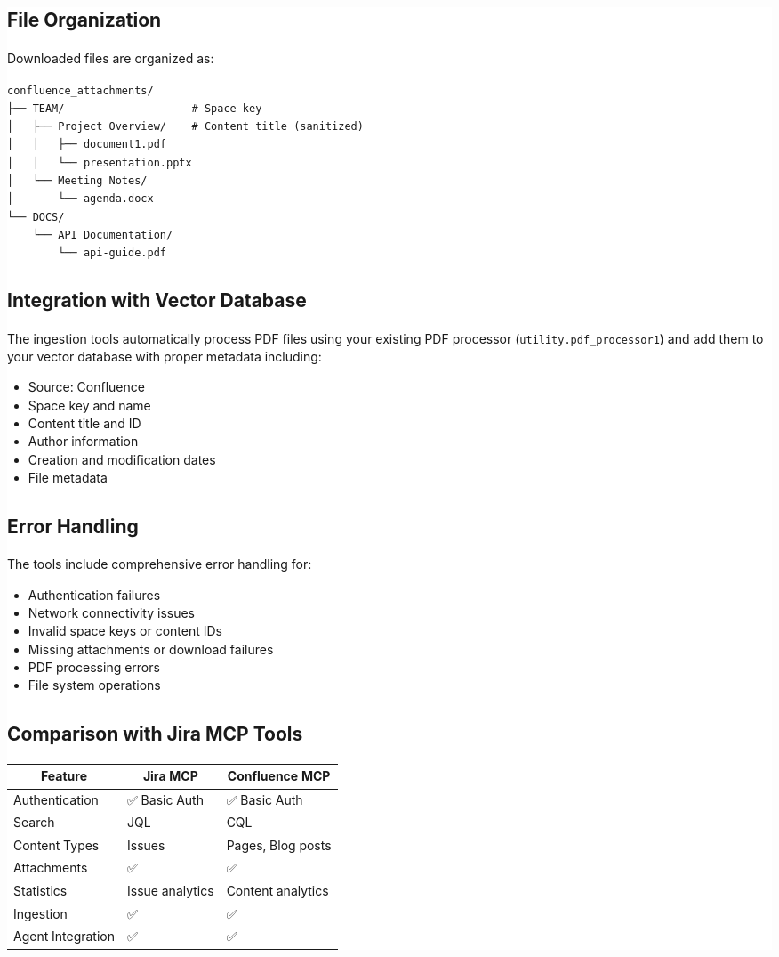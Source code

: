 ## File Organization

Downloaded files are organized as:
```
confluence_attachments/
├── TEAM/                    # Space key
│   ├── Project Overview/    # Content title (sanitized)
│   │   ├── document1.pdf
│   │   └── presentation.pptx
│   └── Meeting Notes/
│       └── agenda.docx
└── DOCS/
    └── API Documentation/
        └── api-guide.pdf
```

## Integration with Vector Database

The ingestion tools automatically process PDF files using your existing PDF processor (`utility.pdf_processor1`) and add them to your vector database with proper metadata including:

- Source: Confluence
- Space key and name
- Content title and ID
- Author information
- Creation and modification dates
- File metadata

## Error Handling

The tools include comprehensive error handling for:
- Authentication failures
- Network connectivity issues
- Invalid space keys or content IDs
- Missing attachments or download failures
- PDF processing errors
- File system operations

## Comparison with Jira MCP Tools

| Feature | Jira MCP | Confluence MCP |
|---------|----------|----------------|
| Authentication | ✅ Basic Auth | ✅ Basic Auth |
| Search | JQL | CQL |
| Content Types | Issues | Pages, Blog posts |
| Attachments | ✅ | ✅ |
| Statistics | Issue analytics | Content analytics |
| Ingestion | ✅ | ✅ |
| Agent Integration | ✅ | ✅ |
